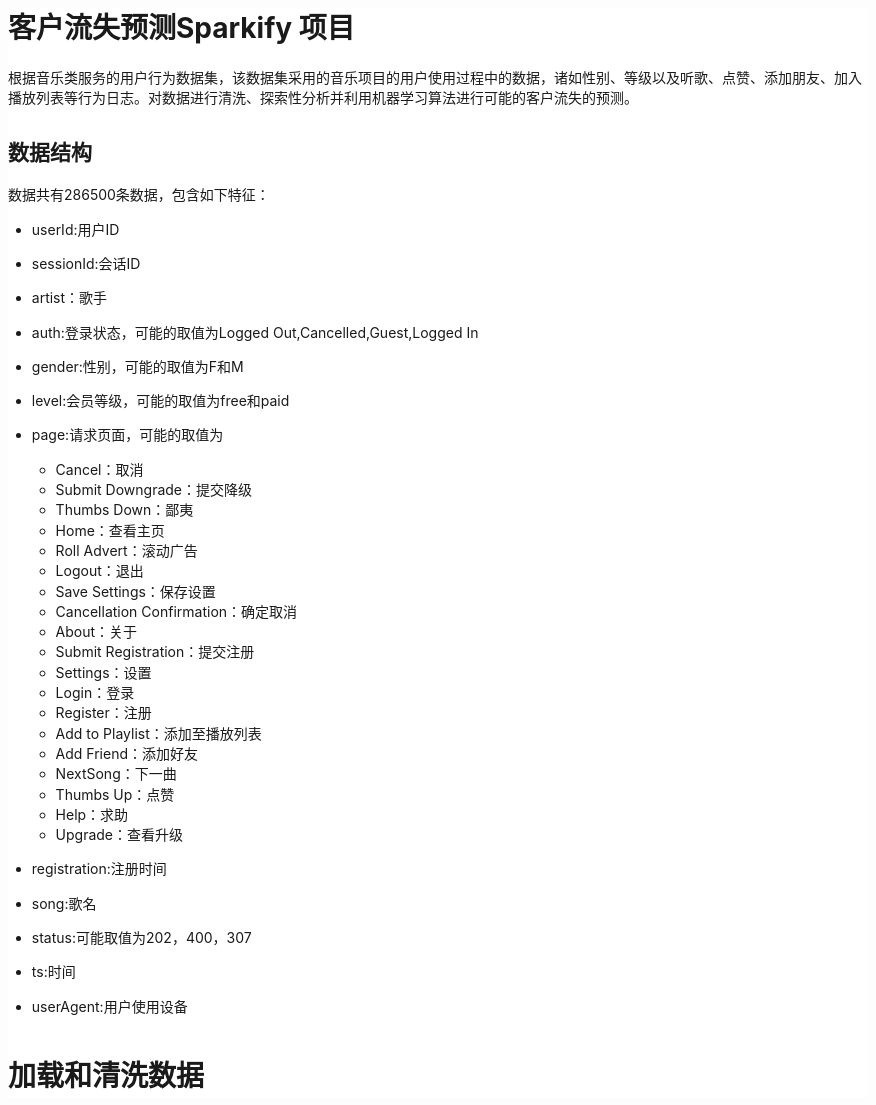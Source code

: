 
# 客户流失预测Sparkify 项目
根据音乐类服务的用户行为数据集，该数据集采用的音乐项目的用户使用过程中的数据，诸如性别、等级以及听歌、点赞、添加朋友、加入播放列表等行为日志。对数据进行清洗、探索性分析并利用机器学习算法进行可能的客户流失的预测。



## 数据结构

数据共有286500条数据，包含如下特征：

- userId:用户ID
- sessionId:会话ID

- artist：歌手

- auth:登录状态，可能的取值为Logged Out,Cancelled,Guest,Logged In

- gender:性别，可能的取值为F和M

- level:会员等级，可能的取值为free和paid

- page:请求页面，可能的取值为

  - Cancel：取消
  - Submit Downgrade：提交降级
  - Thumbs Down：鄙夷
  - Home：查看主页
  - Roll Advert：滚动广告
  - Logout：退出
  - Save Settings：保存设置
  - Cancellation Confirmation：确定取消
  - About：关于
  - Submit Registration：提交注册
  - Settings：设置
  - Login：登录
  - Register：注册
  - Add to Playlist：添加至播放列表
  - Add Friend：添加好友
  - NextSong：下一曲
  - Thumbs Up：点赞
  - Help：求助
  - Upgrade：查看升级

- registration:注册时间

- song:歌名

- status:可能取值为202，400，307

- ts:时间

- userAgent:用户使用设备


# 加载和清洗数据
